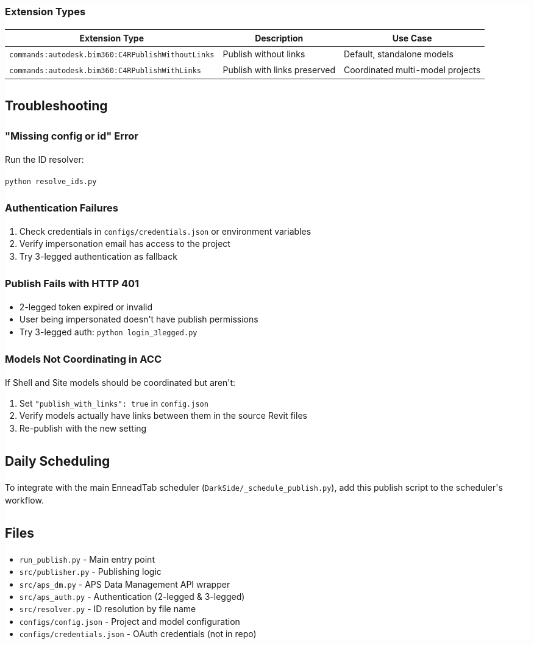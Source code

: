 ### Extension Types

| Extension Type | Description | Use Case |
|---|---|---|
| `commands:autodesk.bim360:C4RPublishWithoutLinks` | Publish without links | Default, standalone models |
| `commands:autodesk.bim360:C4RPublishWithLinks` | Publish with links preserved | Coordinated multi-model projects |

## Troubleshooting

### "Missing config or id" Error

Run the ID resolver:
```bash
python resolve_ids.py
```

### Authentication Failures

1. Check credentials in `configs/credentials.json` or environment variables
2. Verify impersonation email has access to the project
3. Try 3-legged authentication as fallback

### Publish Fails with HTTP 401

- 2-legged token expired or invalid
- User being impersonated doesn't have publish permissions
- Try 3-legged auth: `python login_3legged.py`

### Models Not Coordinating in ACC

If Shell and Site models should be coordinated but aren't:
1. Set `"publish_with_links": true` in `config.json`
2. Verify models actually have links between them in the source Revit files
3. Re-publish with the new setting

## Daily Scheduling

To integrate with the main EnneadTab scheduler (`DarkSide/_schedule_publish.py`), add this publish script to the scheduler's workflow.

## Files

- `run_publish.py` - Main entry point
- `src/publisher.py` - Publishing logic
- `src/aps_dm.py` - APS Data Management API wrapper
- `src/aps_auth.py` - Authentication (2-legged & 3-legged)
- `src/resolver.py` - ID resolution by file name
- `configs/config.json` - Project and model configuration
- `configs/credentials.json` - OAuth credentials (not in repo)
